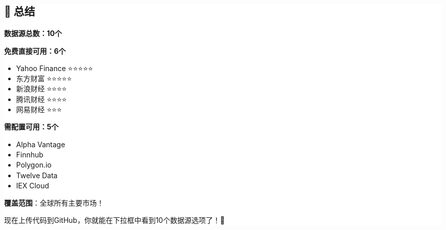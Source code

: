 
## 🎊 **总结**

**数据源总数：10个**

**免费直接可用：6个**
- Yahoo Finance ⭐⭐⭐⭐⭐
- 东方财富 ⭐⭐⭐⭐⭐  
- 新浪财经 ⭐⭐⭐⭐
- 腾讯财经 ⭐⭐⭐⭐
- 网易财经 ⭐⭐⭐

**需配置可用：5个**
- Alpha Vantage
- Finnhub
- Polygon.io
- Twelve Data
- IEX Cloud

**覆盖范围**：全球所有主要市场！

现在上传代码到GitHub，你就能在下拉框中看到10个数据源选项了！🎉

